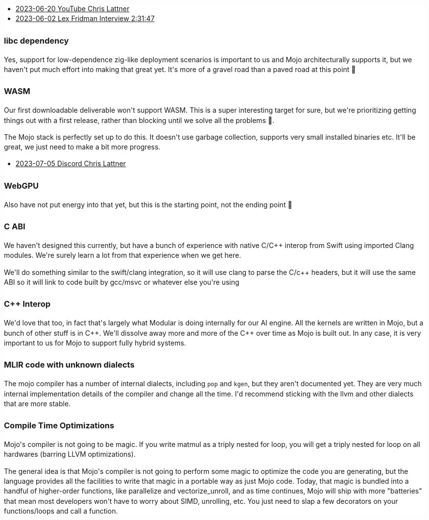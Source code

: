 - [2023-06-20 YouTube Chris Lattner](https://youtu.be/-8TbsCUuwQQ?t=2196)
- [2023-06-02 Lex Fridman Interview 2:31:47](https://youtu.be/pdJQ8iVTwj8?t=9107)

### libc dependency 
Yes, support for low-dependence zig-like deployment scenarios is important to us and Mojo architecturally supports it, but we haven't put much effort into making that great yet. It's more of a gravel road than a paved road at this point 🙂

### WASM
Our first downloadable deliverable won't support WASM. This is a super interesting target for sure, but we're prioritizing getting things out with a first release, rather than blocking until we solve all the problems 🙂.

The Mojo stack is perfectly set up to do this. It doesn't use garbage collection, supports very small installed binaries etc. It'll be great, we just need to make a bit more progress.

- [2023-07-05 Discord Chris Lattner](https://discord.com/channels/1087530497313357884/1125837200748199988/1125837669964972125)

### WebGPU
Also have not put energy into that yet, but this is the starting point, not the ending point 🙂

### C ABI
We haven't designed this currently, but have a bunch of experience with native C/C++ interop from Swift using imported Clang modules. We're surely learn a lot from that experience when we get here.

We'll do something similar to the swift/clang integration, so it will use clang to parse the C/c++ headers, but it will use the same ABI so it will link to code built by gcc/msvc or whatever else you're using

### C++ Interop
We'd love that too, in fact that's largely what Modular is doing internally for our AI engine. All the kernels are written in Mojo, but a bunch of other stuff is in C++. We'll dissolve away more and more of the C++ over time as Mojo is built out. In any case, it is very important to us for Mojo to support fully hybrid systems.

### MLIR code with unknown dialects
The mojo compiler has a number of internal dialects, including `pop` and `kgen`, but they aren't documented yet. They are very much internal implementation details of the compiler and change all the time. I'd recommend sticking with the llvm and other dialects that are more stable.

### Compile Time Optimizations
Mojo's compiler is not going to be magic. If you write matmul as a triply nested for loop, you will get a triply nested for loop on all hardwares (barring LLVM optimizations).

The general idea is that Mojo's compiler is not going to perform some magic to optimize the code you are generating, but the language provides all the facilities to write that magic in a portable way as just Mojo code. Today, that magic is bundled into a handful of higher-order functions, like parallelize and vectorize_unroll, and as time continues, Mojo will ship with more "batteries" that mean most developers won't have to worry about SIMD, unrolling, etc. You just need to slap a few decorators on your functions/loops and call a function.
